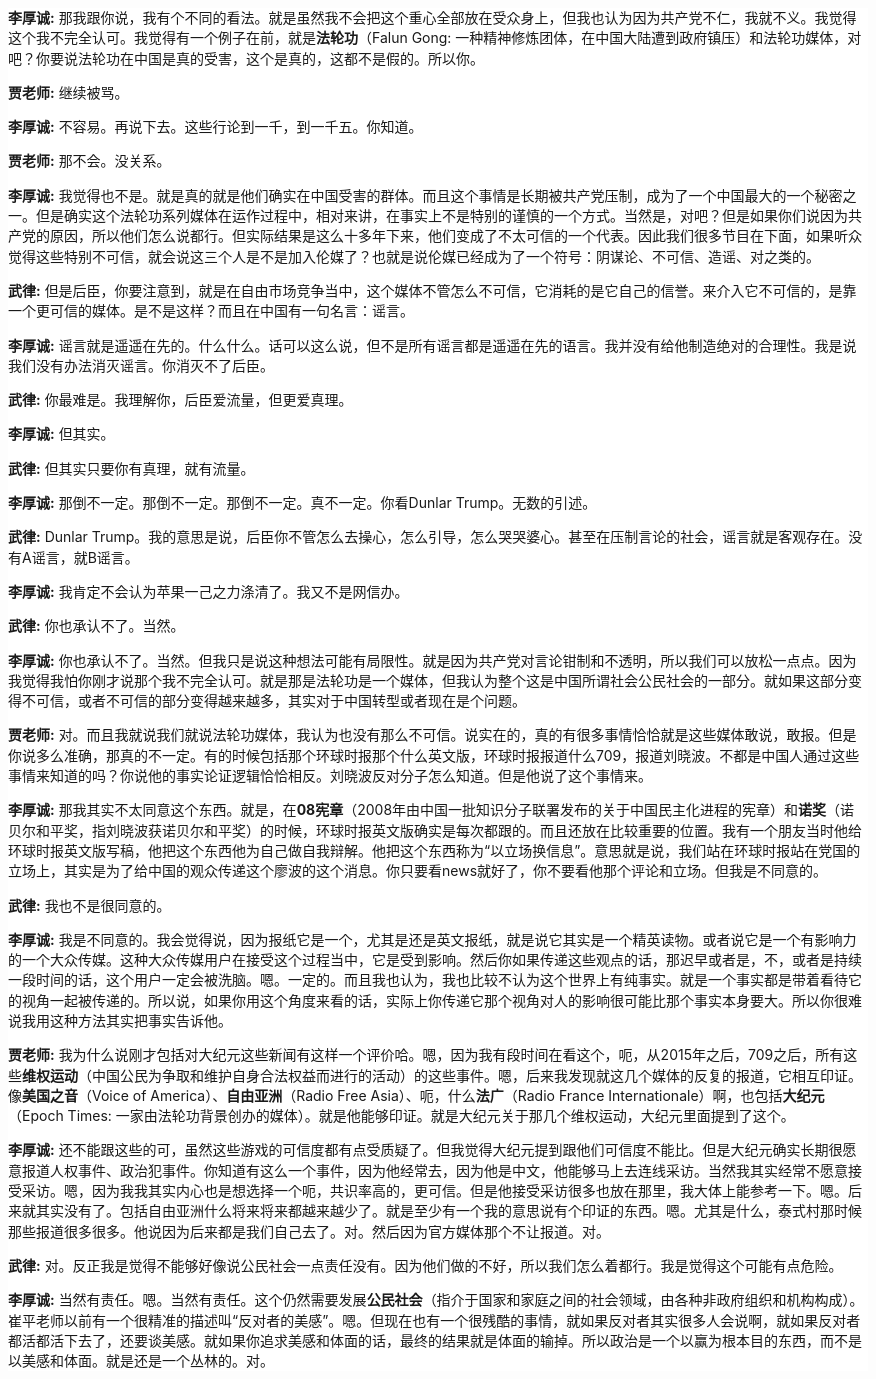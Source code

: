 **李厚诚:** 那我跟你说，我有个不同的看法。就是虽然我不会把这个重心全部放在受众身上，但我也认为因为共产党不仁，我就不义。我觉得这个我不完全认可。我觉得有一个例子在前，就是**法轮功**（Falun Gong: 一种精神修炼团体，在中国大陆遭到政府镇压）和法轮功媒体，对吧？你要说法轮功在中国是真的受害，这个是真的，这都不是假的。所以你。

**贾老师:** 继续被骂。

**李厚诚:** 不容易。再说下去。这些行论到一千，到一千五。你知道。

**贾老师:** 那不会。没关系。

**李厚诚:** 我觉得也不是。就是真的就是他们确实在中国受害的群体。而且这个事情是长期被共产党压制，成为了一个中国最大的一个秘密之一。但是确实这个法轮功系列媒体在运作过程中，相对来讲，在事实上不是特别的谨慎的一个方式。当然是，对吧？但是如果你们说因为共产党的原因，所以他们怎么说都行。但实际结果是这么十多年下来，他们变成了不太可信的一个代表。因此我们很多节目在下面，如果听众觉得这些特别不可信，就会说这三个人是不是加入伦媒了？也就是说伦媒已经成为了一个符号：阴谋论、不可信、造谣、对之类的。

**武律:** 但是后臣，你要注意到，就是在自由市场竞争当中，这个媒体不管怎么不可信，它消耗的是它自己的信誉。来介入它不可信的，是靠一个更可信的媒体。是不是这样？而且在中国有一句名言：谣言。

**李厚诚:** 谣言就是遥遥在先的。什么什么。话可以这么说，但不是所有谣言都是遥遥在先的语言。我并没有给他制造绝对的合理性。我是说我们没有办法消灭谣言。你消灭不了后臣。

**武律:** 你最难是。我理解你，后臣爱流量，但更爱真理。

**李厚诚:** 但其实。

**武律:** 但其实只要你有真理，就有流量。

**李厚诚:** 那倒不一定。那倒不一定。那倒不一定。真不一定。你看Dunlar Trump。无数的引述。

**武律:** Dunlar Trump。我的意思是说，后臣你不管怎么去操心，怎么引导，怎么哭哭婆心。甚至在压制言论的社会，谣言就是客观存在。没有A谣言，就B谣言。

**李厚诚:** 我肯定不会认为苹果一己之力涤清了。我又不是网信办。

**武律:** 你也承认不了。当然。

**李厚诚:** 你也承认不了。当然。但我只是说这种想法可能有局限性。就是因为共产党对言论钳制和不透明，所以我们可以放松一点点。因为我觉得我怕你刚才说那个我不完全认可。就是那是法轮功是一个媒体，但我认为整个这是中国所谓社会公民社会的一部分。就如果这部分变得不可信，或者不可信的部分变得越来越多，其实对于中国转型或者现在是个问题。

**贾老师:** 对。而且我就说我们就说法轮功媒体，我认为也没有那么不可信。说实在的，真的有很多事情恰恰就是这些媒体敢说，敢报。但是你说多么准确，那真的不一定。有的时候包括那个环球时报那个什么英文版，环球时报报道什么709，报道刘晓波。不都是中国人通过这些事情来知道的吗？你说他的事实论证逻辑恰恰相反。刘晓波反对分子怎么知道。但是他说了这个事情来。

**李厚诚:** 那我其实不太同意这个东西。就是，在**08宪章**（2008年由中国一批知识分子联署发布的关于中国民主化进程的宪章）和**诺奖**（诺贝尔和平奖，指刘晓波获诺贝尔和平奖）的时候，环球时报英文版确实是每次都跟的。而且还放在比较重要的位置。我有一个朋友当时他给环球时报英文版写稿，他把这个东西他为自己做自我辩解。他把这个东西称为“以立场换信息”。意思就是说，我们站在环球时报站在党国的立场上，其实是为了给中国的观众传递这个廖波的这个消息。你只要看news就好了，你不要看他那个评论和立场。但我是不同意的。

**武律:** 我也不是很同意的。

**李厚诚:** 我是不同意的。我会觉得说，因为报纸它是一个，尤其是还是英文报纸，就是说它其实是一个精英读物。或者说它是一个有影响力的一个大众传媒。这种大众传媒用户在接受这个过程当中，它是受到影响。然后你如果传递这些观点的话，那迟早或者是，不，或者是持续一段时间的话，这个用户一定会被洗脑。嗯。一定的。而且我也认为，我也比较不认为这个世界上有纯事实。就是一个事实都是带着看待它的视角一起被传递的。所以说，如果你用这个角度来看的话，实际上你传递它那个视角对人的影响很可能比那个事实本身要大。所以你很难说我用这种方法其实把事实告诉他。

**贾老师:** 我为什么说刚才包括对大纪元这些新闻有这样一个评价哈。嗯，因为我有段时间在看这个，呃，从2015年之后，709之后，所有这些**维权运动**（中国公民为争取和维护自身合法权益而进行的活动）的这些事件。嗯，后来我发现就这几个媒体的反复的报道，它相互印证。像**美国之音**（Voice of America）、**自由亚洲**（Radio Free Asia）、呃，什么**法广**（Radio France Internationale）啊，也包括**大纪元**（Epoch Times: 一家由法轮功背景创办的媒体）。就是他能够印证。就是大纪元关于那几个维权运动，大纪元里面提到了这个。

**李厚诚:** 还不能跟这些的可，虽然这些游戏的可信度都有点受质疑了。但我觉得大纪元提到跟他们可信度不能比。但是大纪元确实长期很愿意报道人权事件、政治犯事件。你知道有这么一个事件，因为他经常去，因为他是中文，他能够马上去连线采访。当然我其实经常不愿意接受采访。嗯，因为我我其实内心也是想选择一个呃，共识率高的，更可信。但是他接受采访很多也放在那里，我大体上能参考一下。嗯。后来就其实没有了。包括自由亚洲什么将来将来都越来越少了。就是至少有一个我的意思说有个印证的东西。嗯。尤其是什么，泰式村那时候那些报道很多很多。他说因为后来都是我们自己去了。对。然后因为官方媒体那个不让报道。对。

**武律:** 对。反正我是觉得不能够好像说公民社会一点责任没有。因为他们做的不好，所以我们怎么着都行。我是觉得这个可能有点危险。

**李厚诚:** 当然有责任。嗯。当然有责任。这个仍然需要发展**公民社会**（指介于国家和家庭之间的社会领域，由各种非政府组织和机构构成）。崔平老师以前有一个很精准的描述叫“反对者的美感”。嗯。但现在也有一个很残酷的事情，就如果反对者其实很多人会说啊，就如果反对者都活都活下去了，还要谈美感。就如果你追求美感和体面的话，最终的结果就是体面的输掉。所以政治是一个以赢为根本目的东西，而不是以美感和体面。就是还是一个丛林的。对。
